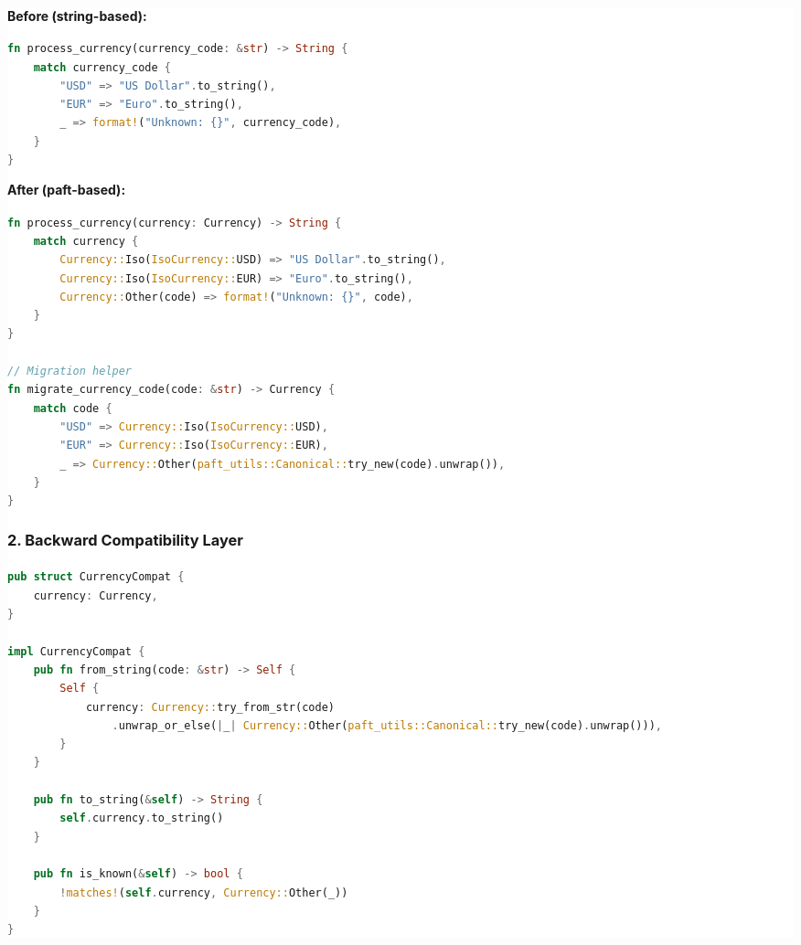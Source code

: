 **Before (string-based):**
```rust
fn process_currency(currency_code: &str) -> String {
    match currency_code {
        "USD" => "US Dollar".to_string(),
        "EUR" => "Euro".to_string(),
        _ => format!("Unknown: {}", currency_code),
    }
}
```

**After (paft-based):**
```rust
fn process_currency(currency: Currency) -> String {
    match currency {
        Currency::Iso(IsoCurrency::USD) => "US Dollar".to_string(),
        Currency::Iso(IsoCurrency::EUR) => "Euro".to_string(),
        Currency::Other(code) => format!("Unknown: {}", code),
    }
}

// Migration helper
fn migrate_currency_code(code: &str) -> Currency {
    match code {
        "USD" => Currency::Iso(IsoCurrency::USD),
        "EUR" => Currency::Iso(IsoCurrency::EUR),
        _ => Currency::Other(paft_utils::Canonical::try_new(code).unwrap()),
    }
}
```

### 2. Backward Compatibility Layer

```rust
pub struct CurrencyCompat {
    currency: Currency,
}

impl CurrencyCompat {
    pub fn from_string(code: &str) -> Self {
        Self {
            currency: Currency::try_from_str(code)
                .unwrap_or_else(|_| Currency::Other(paft_utils::Canonical::try_new(code).unwrap())),
        }
    }
    
    pub fn to_string(&self) -> String {
        self.currency.to_string()
    }
    
    pub fn is_known(&self) -> bool {
        !matches!(self.currency, Currency::Other(_))
    }
}
```
